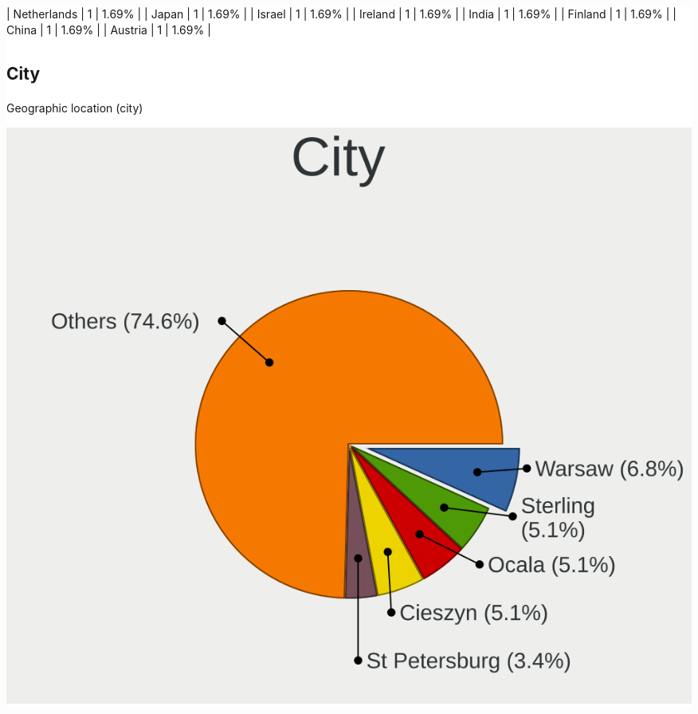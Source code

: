 | Netherlands | 1         | 1.69%   |
| Japan       | 1         | 1.69%   |
| Israel      | 1         | 1.69%   |
| Ireland     | 1         | 1.69%   |
| India       | 1         | 1.69%   |
| Finland     | 1         | 1.69%   |
| China       | 1         | 1.69%   |
| Austria     | 1         | 1.69%   |

City
----

Geographic location (city)

![City](./All/images/pie_chart/node_city.svg)
